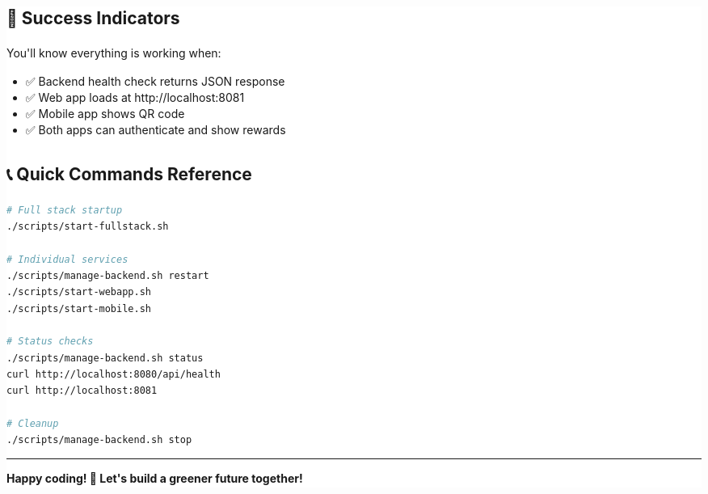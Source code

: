 ## 🎉 Success Indicators

You'll know everything is working when:
- ✅ Backend health check returns JSON response
- ✅ Web app loads at http://localhost:8081
- ✅ Mobile app shows QR code  
- ✅ Both apps can authenticate and show rewards

## 📞 Quick Commands Reference

```bash
# Full stack startup
./scripts/start-fullstack.sh

# Individual services
./scripts/manage-backend.sh restart
./scripts/start-webapp.sh  
./scripts/start-mobile.sh

# Status checks
./scripts/manage-backend.sh status
curl http://localhost:8080/api/health
curl http://localhost:8081

# Cleanup
./scripts/manage-backend.sh stop
```

---

**Happy coding! 🌱 Let's build a greener future together!** 